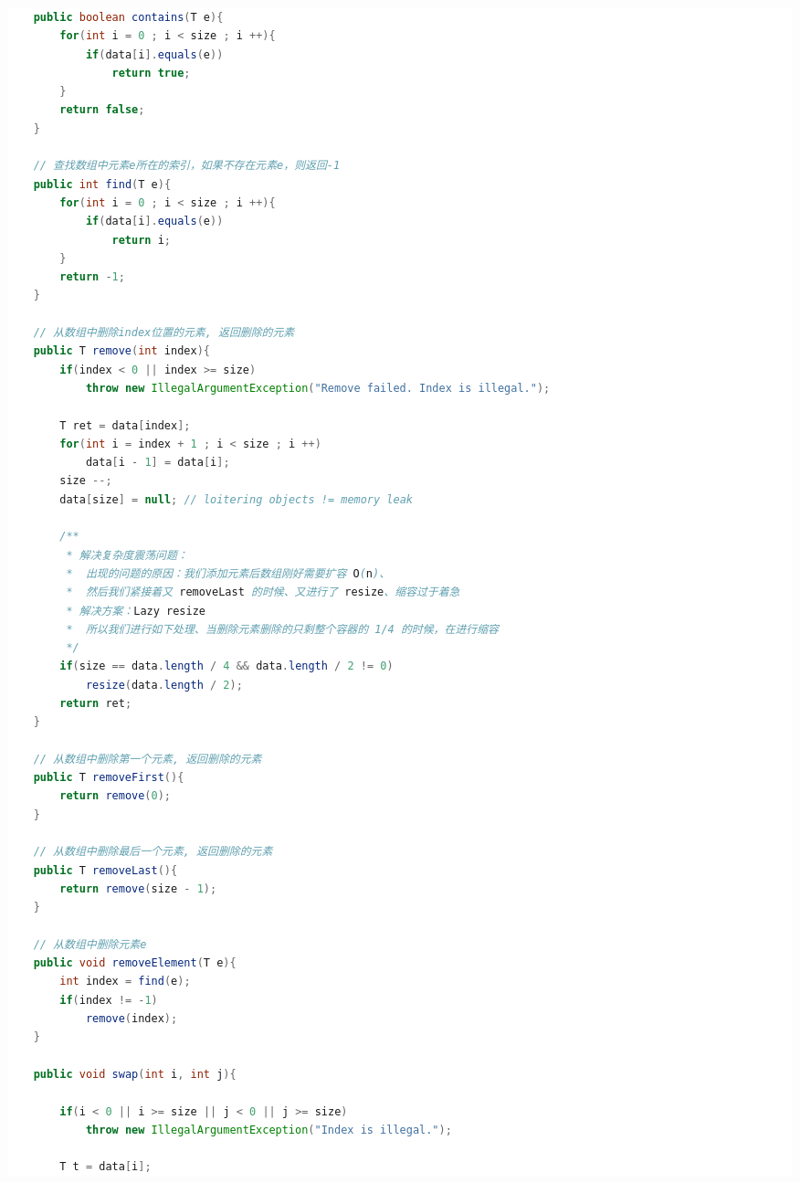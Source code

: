 ```java
    public boolean contains(T e){
        for(int i = 0 ; i < size ; i ++){
            if(data[i].equals(e))
                return true;
        }
        return false;
    }

    // 查找数组中元素e所在的索引，如果不存在元素e，则返回-1
    public int find(T e){
        for(int i = 0 ; i < size ; i ++){
            if(data[i].equals(e))
                return i;
        }
        return -1;
    }

    // 从数组中删除index位置的元素, 返回删除的元素
    public T remove(int index){
        if(index < 0 || index >= size)
            throw new IllegalArgumentException("Remove failed. Index is illegal.");

        T ret = data[index];
        for(int i = index + 1 ; i < size ; i ++)
            data[i - 1] = data[i];
        size --;
        data[size] = null; // loitering objects != memory leak

        /**
         * 解决复杂度震荡问题：
         *  出现的问题的原因：我们添加元素后数组刚好需要扩容 O(n)、
         *  然后我们紧接着又 removeLast 的时候、又进行了 resize、缩容过于着急
         * 解决方案：Lazy resize
         *  所以我们进行如下处理、当删除元素删除的只剩整个容器的 1/4 的时候，在进行缩容
         */
        if(size == data.length / 4 && data.length / 2 != 0)
            resize(data.length / 2);
        return ret;
    }

    // 从数组中删除第一个元素, 返回删除的元素
    public T removeFirst(){
        return remove(0);
    }

    // 从数组中删除最后一个元素, 返回删除的元素
    public T removeLast(){
        return remove(size - 1);
    }

    // 从数组中删除元素e
    public void removeElement(T e){
        int index = find(e);
        if(index != -1)
            remove(index);
    }

    public void swap(int i, int j){

        if(i < 0 || i >= size || j < 0 || j >= size)
            throw new IllegalArgumentException("Index is illegal.");

        T t = data[i];
```